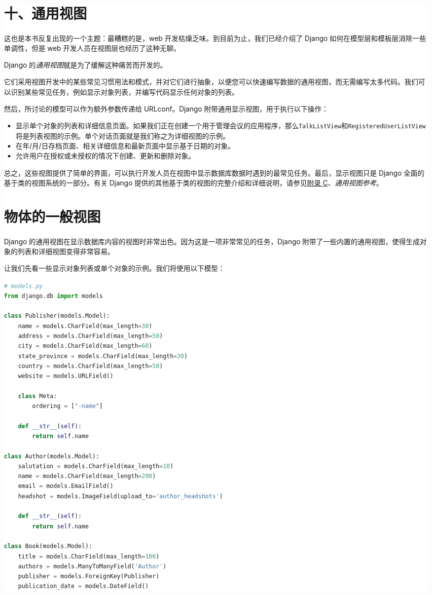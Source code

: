 # 十、通用视图

这也是本书反复出现的一个主题：最糟糕的是，web 开发枯燥乏味。到目前为止，我们已经介绍了 Django 如何在模型层和模板层消除一些单调性，但是 web 开发人员在视图层也经历了这种无聊。

Django 的*通用视图*就是为了缓解这种痛苦而开发的。

它们采用视图开发中的某些常见习惯用法和模式，并对它们进行抽象，以便您可以快速编写数据的通用视图，而无需编写太多代码。我们可以识别某些常见任务，例如显示对象列表，并编写代码显示任何对象的列表。

然后，所讨论的模型可以作为额外参数传递给 URLconf。Django 附带通用显示视图，用于执行以下操作：

*   显示单个对象的列表和详细信息页面。如果我们正在创建一个用于管理会议的应用程序，那么`TalkListView`和`RegisteredUserListView`将是列表视图的示例。单个对话页面就是我们称之为详细视图的示例。
*   在年/月/日存档页面、相关详细信息和最新页面中显示基于日期的对象。
*   允许用户在授权或未授权的情况下创建、更新和删除对象。

总之，这些视图提供了简单的界面，可以执行开发人员在视图中显示数据库数据时遇到的最常见任务。最后，显示视图只是 Django 全面的基于类的视图系统的一部分。有关 Django 提供的其他基于类的视图的完整介绍和详细说明，请参见[附录 C](24.html "Appendix C. Generic View Reference")、*通用视图参考*。

# 物体的一般视图

Django 的通用视图在显示数据库内容的视图时非常出色。因为这是一项非常常见的任务，Django 附带了一些内置的通用视图，使得生成对象的列表和详细视图变得非常容易。

让我们先看一些显示对象列表或单个对象的示例。我们将使用以下模型：

```py
# models.py 
from django.db import models 

class Publisher(models.Model): 
    name = models.CharField(max_length=30) 
    address = models.CharField(max_length=50) 
    city = models.CharField(max_length=60) 
    state_province = models.CharField(max_length=30) 
    country = models.CharField(max_length=50) 
    website = models.URLField() 

    class Meta: 
        ordering = ["-name"] 

    def __str__(self): 
        return self.name 

class Author(models.Model): 
    salutation = models.CharField(max_length=10) 
    name = models.CharField(max_length=200) 
    email = models.EmailField() 
    headshot = models.ImageField(upload_to='author_headshots') 

    def __str__(self): 
        return self.name 

class Book(models.Model): 
    title = models.CharField(max_length=100) 
    authors = models.ManyToManyField('Author') 
    publisher = models.ForeignKey(Publisher) 
    publication_date = models.DateField() 

```
